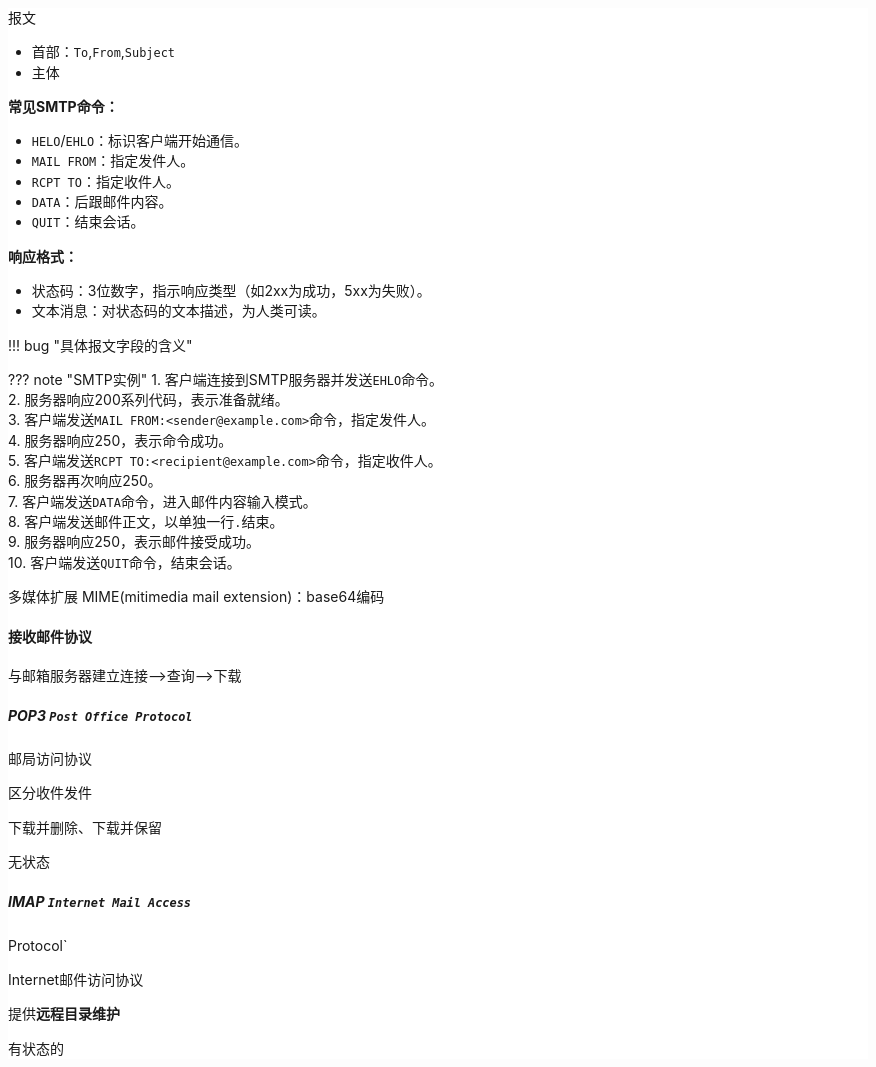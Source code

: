 报文

- 首部：`To`,`From`,`Subject`
- 主体

**常见SMTP命令：**

- `HELO`/`EHLO`：标识客户端开始通信。
- `MAIL FROM`：指定发件人。
- `RCPT TO`：指定收件人。
- `DATA`：后跟邮件内容。
- `QUIT`：结束会话。

**响应格式：**

- 状态码：3位数字，指示响应类型（如2xx为成功，5xx为失败）。
- 文本消息：对状态码的文本描述，为人类可读。

!!! bug "具体报文字段的含义"

??? note "SMTP实例"
    1. 客户端连接到SMTP服务器并发送`EHLO`命令。<br>
    2. 服务器响应200系列代码，表示准备就绪。<br>
    3. 客户端发送`MAIL FROM:<sender@example.com>`命令，指定发件人。<br>
    4. 服务器响应250，表示命令成功。<br>
    5. 客户端发送`RCPT TO:<recipient@example.com>`命令，指定收件人。<br>
    6. 服务器再次响应250。<br>
    7. 客户端发送`DATA`命令，进入邮件内容输入模式。<br>
    8. 客户端发送邮件正文，以单独一行`.`结束。<br>
    9. 服务器响应250，表示邮件接受成功。<br>
    10. 客户端发送`QUIT`命令，结束会话。<br>

多媒体扩展 MIME(mitimedia mail extension)：base64编码



#### 接收邮件协议

与邮箱服务器建立连接——>查询——>下载

##### POP3 `Post Office Protocol`

邮局访问协议

区分收件发件

下载并删除、下载并保留

无状态



##### IMAP `Internet Mail Access`
Protocol`

Internet邮件访问协议

提供**远程目录维护**

有状态的
